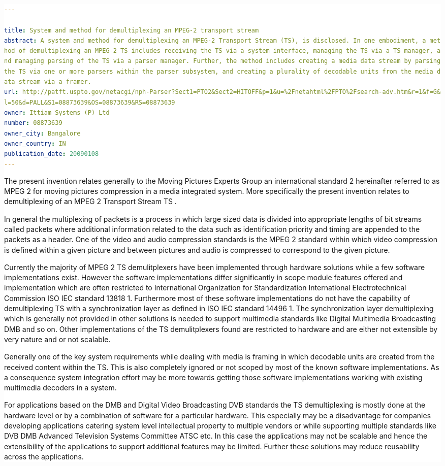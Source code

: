```yaml
---

title: System and method for demultiplexing an MPEG-2 transport stream
abstract: A system and method for demultiplexing an MPEG-2 Transport Stream (TS), is disclosed. In one embodiment, a method of demultiplexing an MPEG-2 TS includes receiving the TS via a system interface, managing the TS via a TS manager, and managing parsing of the TS via a parser manager. Further, the method includes creating a media data stream by parsing the TS via one or more parsers within the parser subsystem, and creating a plurality of decodable units from the media data stream via a framer.
url: http://patft.uspto.gov/netacgi/nph-Parser?Sect1=PTO2&Sect2=HITOFF&p=1&u=%2Fnetahtml%2FPTO%2Fsearch-adv.htm&r=1&f=G&l=50&d=PALL&S1=08873639&OS=08873639&RS=08873639
owner: Ittiam Systems (P) Ltd
number: 08873639
owner_city: Bangalore
owner_country: IN
publication_date: 20090108
---
```

The present invention relates generally to the Moving Pictures Experts Group an international standard 2 hereinafter referred to as MPEG 2 for moving pictures compression in a media integrated system. More specifically the present invention relates to demultiplexing of an MPEG 2 Transport Stream TS .

In general the multiplexing of packets is a process in which large sized data is divided into appropriate lengths of bit streams called packets where additional information related to the data such as identification priority and timing are appended to the packets as a header. One of the video and audio compression standards is the MPEG 2 standard within which video compression is defined within a given picture and between pictures and audio is compressed to correspond to the given picture.

Currently the majority of MPEG 2 TS demulitplexers have been implemented through hardware solutions while a few software implementations exist. However the software implementations differ significantly in scope module features offered and implementation which are often restricted to International Organization for Standardization International Electrotechnical Commission ISO IEC standard 13818 1. Furthermore most of these software implementations do not have the capability of demultiplexing TS with a synchronization layer as defined in ISO IEC standard 14496 1. The synchronization layer demultiplexing which is generally not provided in other solutions is needed to support multimedia standards like Digital Multimedia Broadcasting DMB and so on. Other implementations of the TS demulitplexers found are restricted to hardware and are either not extensible by very nature and or not scalable.

Generally one of the key system requirements while dealing with media is framing in which decodable units are created from the received content within the TS. This is also completely ignored or not scoped by most of the known software implementations. As a consequence system integration effort may be more towards getting those software implementations working with existing multimedia decoders in a system.

For applications based on the DMB and Digital Video Broadcasting DVB standards the TS demultiplexing is mostly done at the hardware level or by a combination of software for a particular hardware. This especially may be a disadvantage for companies developing applications catering system level intellectual property to multiple vendors or while supporting multiple standards like DVB DMB Advanced Television Systems Committee ATSC etc. In this case the applications may not be scalable and hence the extensibility of the applications to support additional features may be limited. Further these solutions may reduce reusability across the applications.

